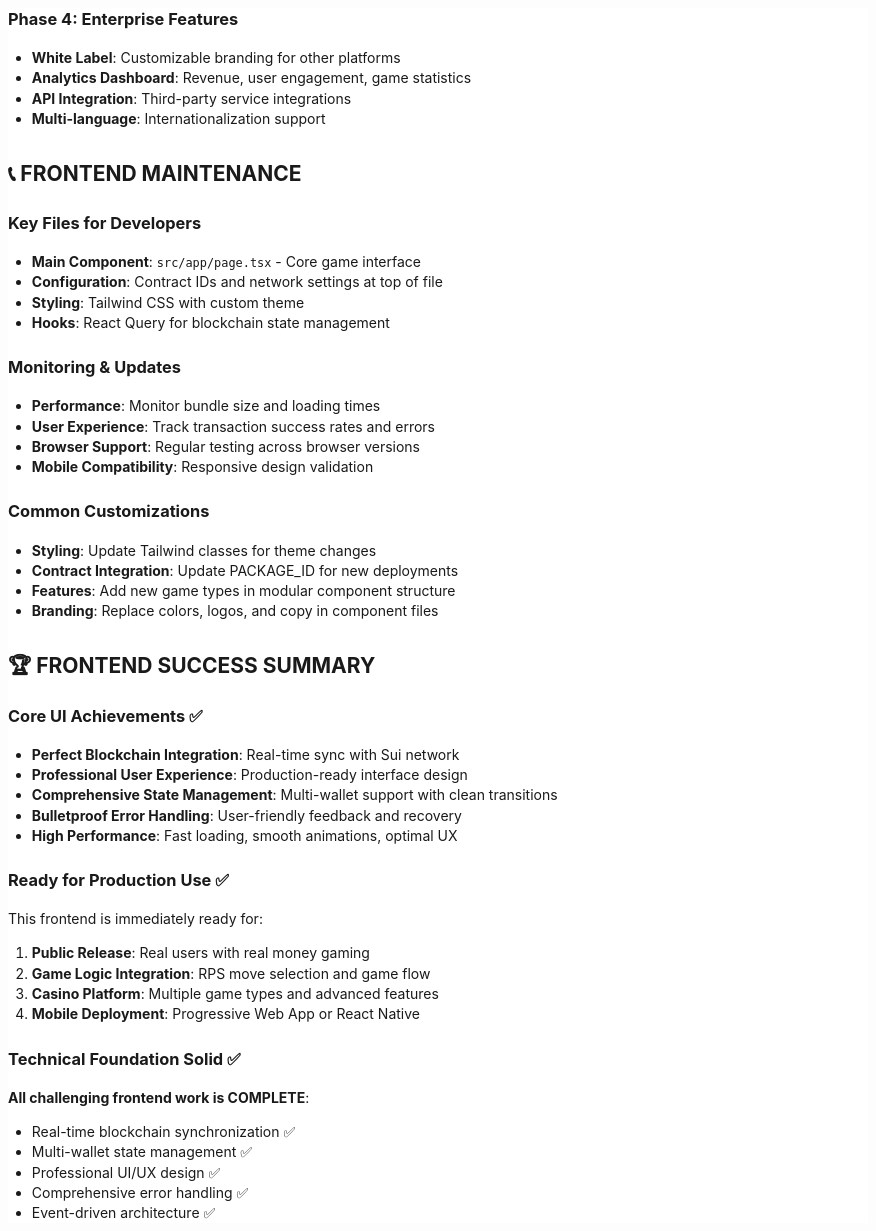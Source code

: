 ### **Phase 4: Enterprise Features**
- **White Label**: Customizable branding for other platforms
- **Analytics Dashboard**: Revenue, user engagement, game statistics
- **API Integration**: Third-party service integrations
- **Multi-language**: Internationalization support

## 📞 **FRONTEND MAINTENANCE**

### **Key Files for Developers**
- **Main Component**: `src/app/page.tsx` - Core game interface
- **Configuration**: Contract IDs and network settings at top of file
- **Styling**: Tailwind CSS with custom theme
- **Hooks**: React Query for blockchain state management

### **Monitoring & Updates**
- **Performance**: Monitor bundle size and loading times
- **User Experience**: Track transaction success rates and errors
- **Browser Support**: Regular testing across browser versions
- **Mobile Compatibility**: Responsive design validation

### **Common Customizations**
- **Styling**: Update Tailwind classes for theme changes
- **Contract Integration**: Update PACKAGE_ID for new deployments
- **Features**: Add new game types in modular component structure
- **Branding**: Replace colors, logos, and copy in component files

## 🏆 **FRONTEND SUCCESS SUMMARY**

### **Core UI Achievements ✅**
- **Perfect Blockchain Integration**: Real-time sync with Sui network
- **Professional User Experience**: Production-ready interface design
- **Comprehensive State Management**: Multi-wallet support with clean transitions
- **Bulletproof Error Handling**: User-friendly feedback and recovery
- **High Performance**: Fast loading, smooth animations, optimal UX

### **Ready for Production Use ✅**
This frontend is immediately ready for:
1. **Public Release**: Real users with real money gaming
2. **Game Logic Integration**: RPS move selection and game flow
3. **Casino Platform**: Multiple game types and advanced features
4. **Mobile Deployment**: Progressive Web App or React Native

### **Technical Foundation Solid ✅**
**All challenging frontend work is COMPLETE**:
- Real-time blockchain synchronization ✅
- Multi-wallet state management ✅
- Professional UI/UX design ✅
- Comprehensive error handling ✅
- Event-driven architecture ✅
